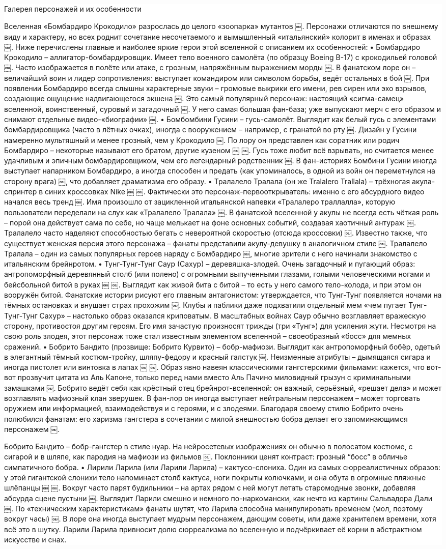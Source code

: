 Галерея персонажей и их особенности

Вселенная «Бомбардиро Крокодило» разрослась до целого «зоопарка» мутантов ￼. Персонажи отличаются по внешнему виду и характеру, но всех роднит сочетание несочетаемого и вымышленный «итальянский» колорит в именах и образах ￼. Ниже перечислены главные и наиболее яркие герои этой вселенной с описанием их особенностей:
• Бомбардиро Крокодило – аллигатор-бомбардировщик. Имеет тело военного самолёта (по образцу Boeing B-17) с крокодильей головой ￼. Часто изображается в полёте или атаке, с грозным, напряжённым выражением морды ￼. В фанатском лоре он – величайший воин и лидер сопротивления: выступает командиром или символом борьбы, ведёт остальных в бой ￼. При появлении Бомбардиро всегда слышны характерные звуки – громовые выкрики его имени, рев сирен или эхо взрывов, создающие ощущение надвигающегося экшена ￼. Это самый популярный персонаж: настоящий «сигма-самец» вселенной, воинственный, суровый и загадочный ￼. У него самая большая фан-база; уже выпускают мерч с его образом и снимают отдельные видео-«биографии» ￼.
• Бомбомбини Гусини – гусь-самолёт. Выглядит как белый гусь с элементами бомбардировщика (часто в лётных очках), иногда с вооружением – например, с гранатой во рту ￼. Дизайн у Гусини намеренно мультяшный и менее грозный, чем у Крокодило ￼. По лору он представлен как соратник или родич Бомбардиро – некоторые называют его братом, другие кузеном ￼ ￼. Гусь тоже любит всё взрывать, но считается менее удачливым и эпичным бомбардировщиком, чем его легендарный родственник ￼. В фан-историях Бомбини Гусини иногда выступает напарником Бомбардиро, а иногда способен и предать (как упоминалось, в одной из войн он переметнулся на сторону врага) ￼, что добавляет драматизма его образу.
• Тралалело Тралала (он же Tralalero Trallala) – трёхногая акула-спринтер в синих кроссовках Nike ￼ ￼. Фактически это персонаж-первооткрыватель: именно с его абсурдного видео начался весь тренд ￼. Имя произошло от зацикленной итальянской напевки «Тралалеро траллалла», которую пользователи переделали на слух как «Тралалело Тралала» ￼. В фанатской вселенной у акулы не всегда есть чёткая роль – порой она действует сама по себе, но чаще мелькает на фоне основных событий, создавая хаотичный антураж ￼. Тралалело часто наделяют способностью бегать с невероятной скоростью (отсюда кроссовки) ￼. Известно также, что существует женская версия этого персонажа – фанаты представили акулу-девушку в аналогичном стиле ￼. Тралалело Тралала – один из самых популярных героев наряду с Бомбардиро ￼, многие зрители с него начинали знакомство с итальянским брейнротом.
• Тунг-Тунг-Тунг Саур (Сахур) – деревяшка-злодей. Очень загадочный и пугающий образ: антропоморфный деревянный столб (или полено) с огромными выпученными глазами, голыми человеческими ногами и бейсбольной битой в руках ￼ ￼. Выглядит как живой бита с битой – то есть у него самого тело-колода, и при этом он вооружён битой. Фанатские истории рисуют его главным антагонистом: утверждается, что Тунг-Тунг появляется ночами на тёмных остановках и внушает страх прохожим ￼. Клубы и паблики даже подхватили отдельный мем «чем пугает Тунг-Тунг-Тунг Сахур» – настолько образ оказался криповатым. В масштабных войнах Саур обычно возглавляет вражескую сторону, противостоя другим героям. Его имя зачастую произносят трижды (три «Тунг») для усиления жути. Несмотря на свою роль злодея, этот персонаж тоже стал известным элементом вселенной – своеобразный «босс» для мемных сражений.
• Бобрито Бандито (прозвище: Бобрито Курвито) – бобр-мафиози. Выглядит как антропоморфный бобёр, одетый в элегантный тёмный костюм-тройку, шляпу-федору и красный галстук ￼. Неизменные атрибуты – дымящаяся сигара и иногда пистолет или винтовка в лапах ￼ ￼. Образ явно навеян классическими гангстерскими фильмами: кажется, что вот-вот прозвучит цитата из Аль Капоне, только перед нами вместо Аль Пачино миловидный грызун с криминальными замашками ￼. Бобрито ведёт себя как крёстный отец брейнрот-вселенной: он важный, серьёзный, «решает дела» и может возглавлять мафиозный клан зверушек. В фан-лор он иногда выступает нейтральным персонажем – может торговать оружием или информацией, взаимодействуя и с героями, и с злодеями. Благодаря своему стилю Бобрито очень полюбился фанатам: его харизма гангстера в сочетании с милой внешностью бобра делает его запоминающимся персонажем ￼.

Бобрито Бандито – бобр-гангстер в стиле нуар. На нейросетевых изображениях он обычно в полосатом костюме, с сигарой и в шляпе, как пародия на мафиози из фильмов ￼. Поклонники ценят контраст: грозный “босс” в обличье симпатичного бобра.
• Лирили Ларила (или Ларили Ларила) – кактусо-слониха. Один из самых сюрреалистичных образов: у этой гигантской слонихи тело напоминает столб кактуса, ноги покрыты колючками, и она обута в огромные пляжные шлёпанцы ￼ ￼. Вокруг часто парят будильники – на артах рядом с ней могут летать старомодные звонки, добавляя абсурда сцене пустыни ￼. Выглядит Ларили смешно и немного по-наркомански, как нечто из картины Сальвадора Дали ￼. По «техническим характеристикам» фанаты шутят, что Ларила способна манипулировать временем (мол, поэтому вокруг часы) ￼. В лоре она иногда выступает мудрым персонажем, дающим советы, или даже хранителем времени, хотя всё это в шутку. Ларили Ларила привносит долю сюрреализма во вселенную и подчёркивает её корни в абстрактном искусстве и снах.
